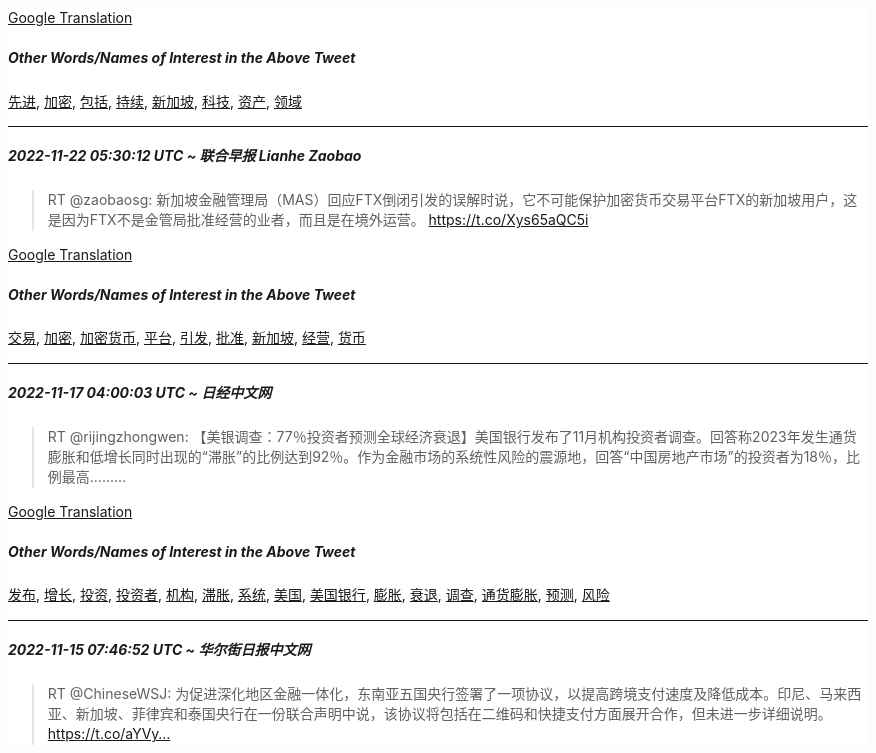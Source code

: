 [Google Translation](https://translate.google.com/?hi=en&tab=TT&sl=zh-CN&tl=en&op=translate&text=RT+%40zaobaosg%3A+%E8%8B%B1%E5%9B%BD%E5%92%8C%E6%96%B0%E5%8A%A0%E5%9D%A1%E5%B0%86%E6%B7%B1%E5%8C%96%E9%87%91%E8%9E%8D%E7%A7%91%E6%8A%80%E6%96%B9%E9%9D%A2%E7%9A%84%E5%90%88%E4%BD%9C%EF%BC%8C%E5%8F%8C%E6%96%B9%E5%9C%A8%E6%96%B0%E5%8A%A0%E5%9D%A1%E4%B8%BE%E8%A1%8C%E7%9A%84%E5%AF%B9%E8%AF%9D%E4%BC%9A%E4%B8%8A%EF%BC%8C%E8%AE%A8%E8%AE%BA%E4%BA%86%E5%8F%AF%E6%8C%81%E7%BB%AD%E8%BF%9B%E5%85%A5%E5%92%8C%E9%87%91%E8%9E%8D%E7%A7%91%E6%8A%80%E4%B8%8E%E5%88%9B%E6%96%B0%E8%AF%BE%E9%A2%98%EF%BC%8C%E5%B0%B1%E9%87%91%E8%9E%8D%E7%A7%91%E6%8A%80%E8%A1%8C%E4%B8%9A%E6%9C%80%E8%BF%91%E7%9A%84%E5%8F%91%E5%B1%95%EF%BC%8C%E5%8C%85%E6%8B%AC%E5%8A%A0%E5%AF%86%E8%B5%84%E4%BA%A7%EF%BC%88crypto-assets%EF%BC%89%E6%96%B9%E9%9D%A2%EF%BC%8C%E5%90%8C%E6%84%8F%E8%A6%81%E4%BC%98%E5%85%88%E8%BF%9B%E4%B8%80%E6%AD%A5%E5%90%88%E4%BD%9C%E7%9A%84%E9%A2%86%E5%9F%9F%E3%80%82https%3A%2F%2Ft.co%2FgmWnSRjPX2)
##### Other Words/Names of Interest in the Above Tweet
[先进](先进.md), [加密](加密.md), [包括](包括.md), [持续](持续.md), [新加坡](新加坡.md), [科技](科技.md), [资产](资产.md), [领域](领域.md)
___
##### 2022-11-22 05:30:12 UTC ~ 联合早报 Lianhe Zaobao
> RT @zaobaosg: 新加坡金融管理局（MAS）回应FTX倒闭引发的误解时说，它不可能保护加密货币交易平台FTX的新加坡用户，这是因为FTX不是金管局批准经营的业者，而且是在境外运营。 https://t.co/Xys65aQC5i

[Google Translation](https://translate.google.com/?hi=en&tab=TT&sl=zh-CN&tl=en&op=translate&text=RT+%40zaobaosg%3A+%E6%96%B0%E5%8A%A0%E5%9D%A1%E9%87%91%E8%9E%8D%E7%AE%A1%E7%90%86%E5%B1%80%EF%BC%88MAS%EF%BC%89%E5%9B%9E%E5%BA%94FTX%E5%80%92%E9%97%AD%E5%BC%95%E5%8F%91%E7%9A%84%E8%AF%AF%E8%A7%A3%E6%97%B6%E8%AF%B4%EF%BC%8C%E5%AE%83%E4%B8%8D%E5%8F%AF%E8%83%BD%E4%BF%9D%E6%8A%A4%E5%8A%A0%E5%AF%86%E8%B4%A7%E5%B8%81%E4%BA%A4%E6%98%93%E5%B9%B3%E5%8F%B0FTX%E7%9A%84%E6%96%B0%E5%8A%A0%E5%9D%A1%E7%94%A8%E6%88%B7%EF%BC%8C%E8%BF%99%E6%98%AF%E5%9B%A0%E4%B8%BAFTX%E4%B8%8D%E6%98%AF%E9%87%91%E7%AE%A1%E5%B1%80%E6%89%B9%E5%87%86%E7%BB%8F%E8%90%A5%E7%9A%84%E4%B8%9A%E8%80%85%EF%BC%8C%E8%80%8C%E4%B8%94%E6%98%AF%E5%9C%A8%E5%A2%83%E5%A4%96%E8%BF%90%E8%90%A5%E3%80%82+https%3A%2F%2Ft.co%2FXys65aQC5i)
##### Other Words/Names of Interest in the Above Tweet
[交易](交易.md), [加密](加密.md), [加密货币](加密货币.md), [平台](平台.md), [引发](引发.md), [批准](批准.md), [新加坡](新加坡.md), [经营](经营.md), [货币](货币.md)
___
##### 2022-11-17 04:00:03 UTC ~ 日经中文网
> RT @rijingzhongwen: 【美银调查：77％投资者预测全球经济衰退】美国银行发布了11月机构投资者调查。回答称2023年发生通货膨胀和低增长同时出现的“滞胀”的比例达到92％。作为金融市场的系统性风险的震源地，回答“中国房地产市场”的投资者为18％，比例最高………

[Google Translation](https://translate.google.com/?hi=en&tab=TT&sl=zh-CN&tl=en&op=translate&text=RT+%40rijingzhongwen%3A+%E3%80%90%E7%BE%8E%E9%93%B6%E8%B0%83%E6%9F%A5%EF%BC%9A77%EF%BC%85%E6%8A%95%E8%B5%84%E8%80%85%E9%A2%84%E6%B5%8B%E5%85%A8%E7%90%83%E7%BB%8F%E6%B5%8E%E8%A1%B0%E9%80%80%E3%80%91%E7%BE%8E%E5%9B%BD%E9%93%B6%E8%A1%8C%E5%8F%91%E5%B8%83%E4%BA%8611%E6%9C%88%E6%9C%BA%E6%9E%84%E6%8A%95%E8%B5%84%E8%80%85%E8%B0%83%E6%9F%A5%E3%80%82%E5%9B%9E%E7%AD%94%E7%A7%B02023%E5%B9%B4%E5%8F%91%E7%94%9F%E9%80%9A%E8%B4%A7%E8%86%A8%E8%83%80%E5%92%8C%E4%BD%8E%E5%A2%9E%E9%95%BF%E5%90%8C%E6%97%B6%E5%87%BA%E7%8E%B0%E7%9A%84%E2%80%9C%E6%BB%9E%E8%83%80%E2%80%9D%E7%9A%84%E6%AF%94%E4%BE%8B%E8%BE%BE%E5%88%B092%EF%BC%85%E3%80%82%E4%BD%9C%E4%B8%BA%E9%87%91%E8%9E%8D%E5%B8%82%E5%9C%BA%E7%9A%84%E7%B3%BB%E7%BB%9F%E6%80%A7%E9%A3%8E%E9%99%A9%E7%9A%84%E9%9C%87%E6%BA%90%E5%9C%B0%EF%BC%8C%E5%9B%9E%E7%AD%94%E2%80%9C%E4%B8%AD%E5%9B%BD%E6%88%BF%E5%9C%B0%E4%BA%A7%E5%B8%82%E5%9C%BA%E2%80%9D%E7%9A%84%E6%8A%95%E8%B5%84%E8%80%85%E4%B8%BA18%EF%BC%85%EF%BC%8C%E6%AF%94%E4%BE%8B%E6%9C%80%E9%AB%98%E2%80%A6%E2%80%A6%E2%80%A6)
##### Other Words/Names of Interest in the Above Tweet
[发布](发布.md), [增长](增长.md), [投资](投资.md), [投资者](投资者.md), [机构](机构.md), [滞胀](滞胀.md), [系统](系统.md), [美国](美国.md), [美国银行](美国银行.md), [膨胀](膨胀.md), [衰退](衰退.md), [调查](调查.md), [通货膨胀](通货膨胀.md), [预测](预测.md), [风险](风险.md)
___
##### 2022-11-15 07:46:52 UTC ~ 华尔街日报中文网
> RT @ChineseWSJ: 为促进深化地区金融一体化，东南亚五国央行签署了一项协议，以提高跨境支付速度及降低成本。印尼、马来西亚、新加坡、菲律宾和泰国央行在一份联合声明中说，该协议将包括在二维码和快捷支付方面展开合作，但未进一步详细说明。https://t.co/aYVy…

